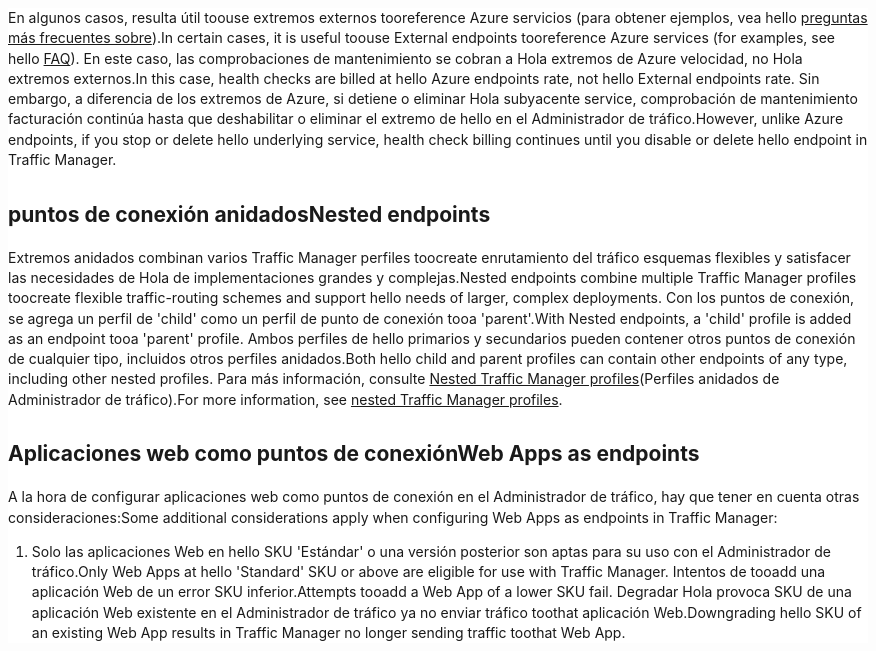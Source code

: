 <span data-ttu-id="c98b6-143">En algunos casos, resulta útil toouse extremos externos tooreference Azure servicios (para obtener ejemplos, vea hello [preguntas más frecuentes sobre](traffic-manager-faqs.md#traffic-manager-endpoints)).</span><span class="sxs-lookup"><span data-stu-id="c98b6-143">In certain cases, it is useful toouse External endpoints tooreference Azure services (for examples, see hello [FAQ](traffic-manager-faqs.md#traffic-manager-endpoints)).</span></span> <span data-ttu-id="c98b6-144">En este caso, las comprobaciones de mantenimiento se cobran a Hola extremos de Azure velocidad, no Hola extremos externos.</span><span class="sxs-lookup"><span data-stu-id="c98b6-144">In this case, health checks are billed at hello Azure endpoints rate, not hello External endpoints rate.</span></span> <span data-ttu-id="c98b6-145">Sin embargo, a diferencia de los extremos de Azure, si detiene o eliminar Hola subyacente service, comprobación de mantenimiento facturación continúa hasta que deshabilitar o eliminar el extremo de hello en el Administrador de tráfico.</span><span class="sxs-lookup"><span data-stu-id="c98b6-145">However, unlike Azure endpoints, if you stop or delete hello underlying service, health check billing continues until you disable or delete hello endpoint in Traffic Manager.</span></span>

## <a name="nested-endpoints"></a><span data-ttu-id="c98b6-146">puntos de conexión anidados</span><span class="sxs-lookup"><span data-stu-id="c98b6-146">Nested endpoints</span></span>

<span data-ttu-id="c98b6-147">Extremos anidados combinan varios Traffic Manager perfiles toocreate enrutamiento del tráfico esquemas flexibles y satisfacer las necesidades de Hola de implementaciones grandes y complejas.</span><span class="sxs-lookup"><span data-stu-id="c98b6-147">Nested endpoints combine multiple Traffic Manager profiles toocreate flexible traffic-routing schemes and support hello needs of larger, complex deployments.</span></span> <span data-ttu-id="c98b6-148">Con los puntos de conexión, se agrega un perfil de 'child' como un perfil de punto de conexión tooa 'parent'.</span><span class="sxs-lookup"><span data-stu-id="c98b6-148">With Nested endpoints, a 'child' profile is added as an endpoint tooa 'parent' profile.</span></span> <span data-ttu-id="c98b6-149">Ambos perfiles de hello primarios y secundarios pueden contener otros puntos de conexión de cualquier tipo, incluidos otros perfiles anidados.</span><span class="sxs-lookup"><span data-stu-id="c98b6-149">Both hello child and parent profiles can contain other endpoints of any type, including other nested profiles.</span></span> <span data-ttu-id="c98b6-150">Para más información, consulte [Nested Traffic Manager profiles](traffic-manager-nested-profiles.md)(Perfiles anidados de Administrador de tráfico).</span><span class="sxs-lookup"><span data-stu-id="c98b6-150">For more information, see [nested Traffic Manager profiles](traffic-manager-nested-profiles.md).</span></span>

## <a name="web-apps-as-endpoints"></a><span data-ttu-id="c98b6-151">Aplicaciones web como puntos de conexión</span><span class="sxs-lookup"><span data-stu-id="c98b6-151">Web Apps as endpoints</span></span>

<span data-ttu-id="c98b6-152">A la hora de configurar aplicaciones web como puntos de conexión en el Administrador de tráfico, hay que tener en cuenta otras consideraciones:</span><span class="sxs-lookup"><span data-stu-id="c98b6-152">Some additional considerations apply when configuring Web Apps as endpoints in Traffic Manager:</span></span>

1. <span data-ttu-id="c98b6-153">Solo las aplicaciones Web en hello SKU 'Estándar' o una versión posterior son aptas para su uso con el Administrador de tráfico.</span><span class="sxs-lookup"><span data-stu-id="c98b6-153">Only Web Apps at hello 'Standard' SKU or above are eligible for use with Traffic Manager.</span></span> <span data-ttu-id="c98b6-154">Intentos de tooadd una aplicación Web de un error SKU inferior.</span><span class="sxs-lookup"><span data-stu-id="c98b6-154">Attempts tooadd a Web App of a lower SKU fail.</span></span> <span data-ttu-id="c98b6-155">Degradar Hola provoca SKU de una aplicación Web existente en el Administrador de tráfico ya no enviar tráfico toothat aplicación Web.</span><span class="sxs-lookup"><span data-stu-id="c98b6-155">Downgrading hello SKU of an existing Web App results in Traffic Manager no longer sending traffic toothat Web App.</span></span>